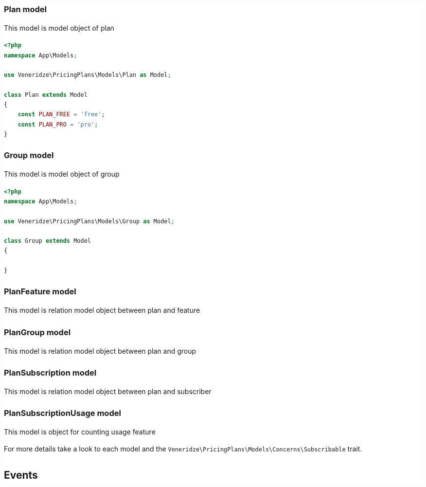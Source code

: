 ### Plan model

This model is model object of plan

```php
<?php
namespace App\Models;

use Veneridze\PricingPlans\Models\Plan as Model;

class Plan extends Model
{
    const PLAN_FREE = 'free';
    const PLAN_PRO = 'pro';
}
```

### Group model

This model is model object of group

```php
<?php
namespace App\Models;

use Veneridze\PricingPlans\Models\Group as Model;

class Group extends Model
{

}
```

### PlanFeature model

This model is relation model object between plan and feature

### PlanGroup model

This model is relation model object between plan and group

### PlanSubscription model

This model is relation model object between plan and subscriber

### PlanSubscriptionUsage model

This model is object for counting usage feature

For more details take a look to each model and the `Veneridze\PricingPlans\Models\Concerns\Subscribable` trait.

## Events
